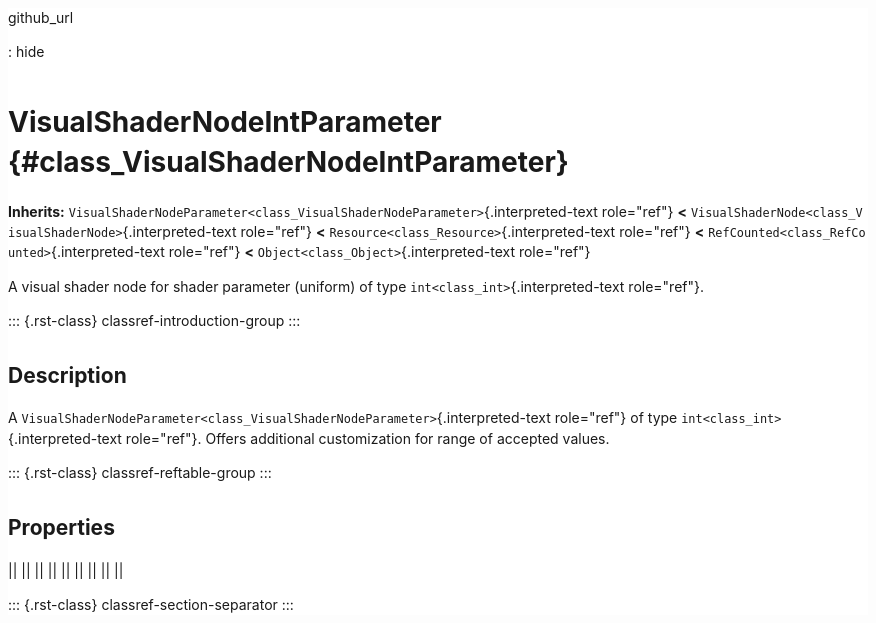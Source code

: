 github_url

:   hide

# VisualShaderNodeIntParameter {#class_VisualShaderNodeIntParameter}

**Inherits:**
`VisualShaderNodeParameter<class_VisualShaderNodeParameter>`{.interpreted-text
role="ref"} **\<**
`VisualShaderNode<class_VisualShaderNode>`{.interpreted-text role="ref"}
**\<** `Resource<class_Resource>`{.interpreted-text role="ref"} **\<**
`RefCounted<class_RefCounted>`{.interpreted-text role="ref"} **\<**
`Object<class_Object>`{.interpreted-text role="ref"}

A visual shader node for shader parameter (uniform) of type
`int<class_int>`{.interpreted-text role="ref"}.

::: {.rst-class}
classref-introduction-group
:::

## Description

A
`VisualShaderNodeParameter<class_VisualShaderNodeParameter>`{.interpreted-text
role="ref"} of type `int<class_int>`{.interpreted-text role="ref"}.
Offers additional customization for range of accepted values.

::: {.rst-class}
classref-reftable-group
:::

## Properties

||
||
||
||
||
||
||
||
||

::: {.rst-class}
classref-section-separator
:::
